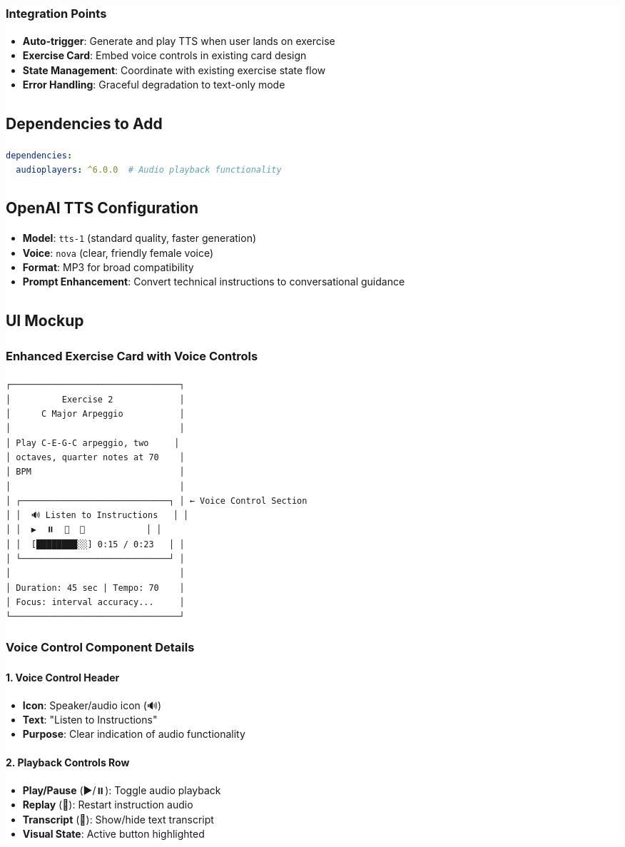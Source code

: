 ### Integration Points
- **Auto-trigger**: Generate and play TTS when user lands on exercise
- **Exercise Card**: Embed voice controls in existing card design
- **State Management**: Coordinate with existing exercise state flow
- **Error Handling**: Graceful degradation to text-only mode

## Dependencies to Add
```yaml
dependencies:
  audioplayers: ^6.0.0  # Audio playback functionality
```

## OpenAI TTS Configuration
- **Model**: `tts-1` (standard quality, faster generation)
- **Voice**: `nova` (clear, friendly female voice)
- **Format**: MP3 for broad compatibility
- **Prompt Enhancement**: Convert technical instructions to conversational guidance

## UI Mockup

### Enhanced Exercise Card with Voice Controls
```
┌─────────────────────────────────┐
│          Exercise 2             │
│      C Major Arpeggio           │
│                                 │
│ Play C-E-G-C arpeggio, two     │
│ octaves, quarter notes at 70    │
│ BPM                             │
│                                 │
│ ┌─────────────────────────────┐ │ ← Voice Control Section
│ │  🔊 Listen to Instructions   │ │
│ │  ▶️  ⏸️  🔄  📄            │ │
│ │  [████████░░] 0:15 / 0:23   │ │
│ └─────────────────────────────┘ │
│                                 │
│ Duration: 45 sec | Tempo: 70    │
│ Focus: interval accuracy...     │
└─────────────────────────────────┘
```

### Voice Control Component Details

#### 1. Voice Control Header
- **Icon**: Speaker/audio icon (🔊)
- **Text**: "Listen to Instructions"
- **Purpose**: Clear indication of audio functionality

#### 2. Playback Controls Row
- **Play/Pause** (▶️/⏸️): Toggle audio playback
- **Replay** (🔄): Restart instruction audio
- **Transcript** (📄): Show/hide text transcript
- **Visual State**: Active button highlighted

